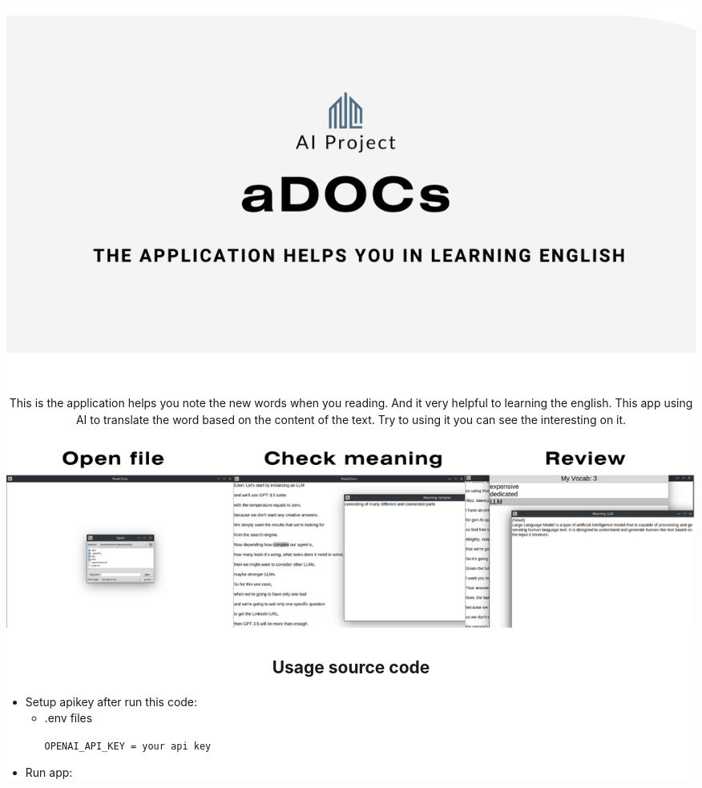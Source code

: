 <div align="center">
  <p>
    <a href="https://yolovision.ultralytics.com/" target="_blank">
      <img width="100%" src="img/aDOCs.png"></a>
  </p>

<br>

This is the application helps you note the new words when you reading. And it very helpful to learning the english. This app using AI to translate the word based on the content of the text. Try to using it you can see the interesting on it.

</div>
<img width="1024" src="img/function.png" alt="Function application">

## <div align="center">Usage source code</div>
 - Setup apikey after run this code: 
    + .env files
      ```.env
      OPENAI_API_KEY = your api key
      ```
- Run app: 
